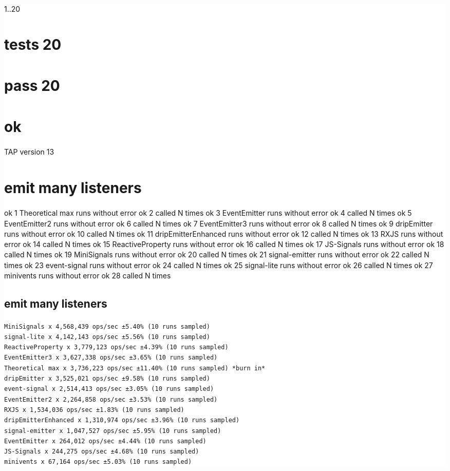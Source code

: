 
1..20
# tests 20
# pass  20

# ok


TAP version 13
# emit many listeners
ok 1 Theoretical max runs without error
ok 2 called N times
ok 3 EventEmitter runs without error
ok 4 called N times
ok 5 EventEmitter2 runs without error
ok 6 called N times
ok 7 EventEmitter3 runs without error
ok 8 called N times
ok 9 dripEmitter runs without error
ok 10 called N times
ok 11 dripEmitterEnhanced runs without error
ok 12 called N times
ok 13 RXJS runs without error
ok 14 called N times
ok 15 ReactiveProperty runs without error
ok 16 called N times
ok 17 JS-Signals runs without error
ok 18 called N times
ok 19 MiniSignals runs without error
ok 20 called N times
ok 21 signal-emitter runs without error
ok 22 called N times
ok 23 event-signal runs without error
ok 24 called N times
ok 25 signal-lite runs without error
ok 26 called N times
ok 27 minivents runs without error
ok 28 called N times
## emit many listeners

    MiniSignals x 4,568,439 ops/sec ±5.40% (10 runs sampled)
    signal-lite x 4,142,143 ops/sec ±5.56% (10 runs sampled)
    ReactiveProperty x 3,779,123 ops/sec ±4.39% (10 runs sampled)
    EventEmitter3 x 3,627,338 ops/sec ±3.65% (10 runs sampled)
    Theoretical max x 3,736,223 ops/sec ±11.40% (10 runs sampled) *burn in*
    dripEmitter x 3,525,021 ops/sec ±9.58% (10 runs sampled)
    event-signal x 2,514,413 ops/sec ±3.05% (10 runs sampled)
    EventEmitter2 x 2,264,858 ops/sec ±3.53% (10 runs sampled)
    RXJS x 1,534,036 ops/sec ±1.83% (10 runs sampled)
    dripEmitterEnhanced x 1,310,974 ops/sec ±3.96% (10 runs sampled)
    signal-emitter x 1,047,527 ops/sec ±5.95% (10 runs sampled)
    EventEmitter x 264,012 ops/sec ±4.44% (10 runs sampled)
    JS-Signals x 244,275 ops/sec ±4.68% (10 runs sampled)
    minivents x 67,164 ops/sec ±5.03% (10 runs sampled)
